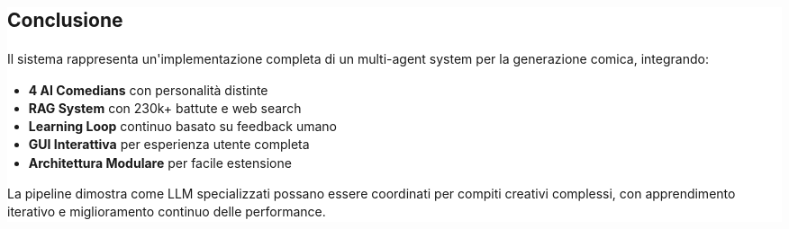 ## Conclusione

Il sistema rappresenta un'implementazione completa di un multi-agent system per la generazione comica, integrando:

- **4 AI Comedians** con personalità distinte
- **RAG System** con 230k+ battute e web search  
- **Learning Loop** continuo basato su feedback umano
- **GUI Interattiva** per esperienza utente completa
- **Architettura Modulare** per facile estensione

La pipeline dimostra come LLM specializzati possano essere coordinati per compiti creativi complessi, con apprendimento iterativo e miglioramento continuo delle performance.
